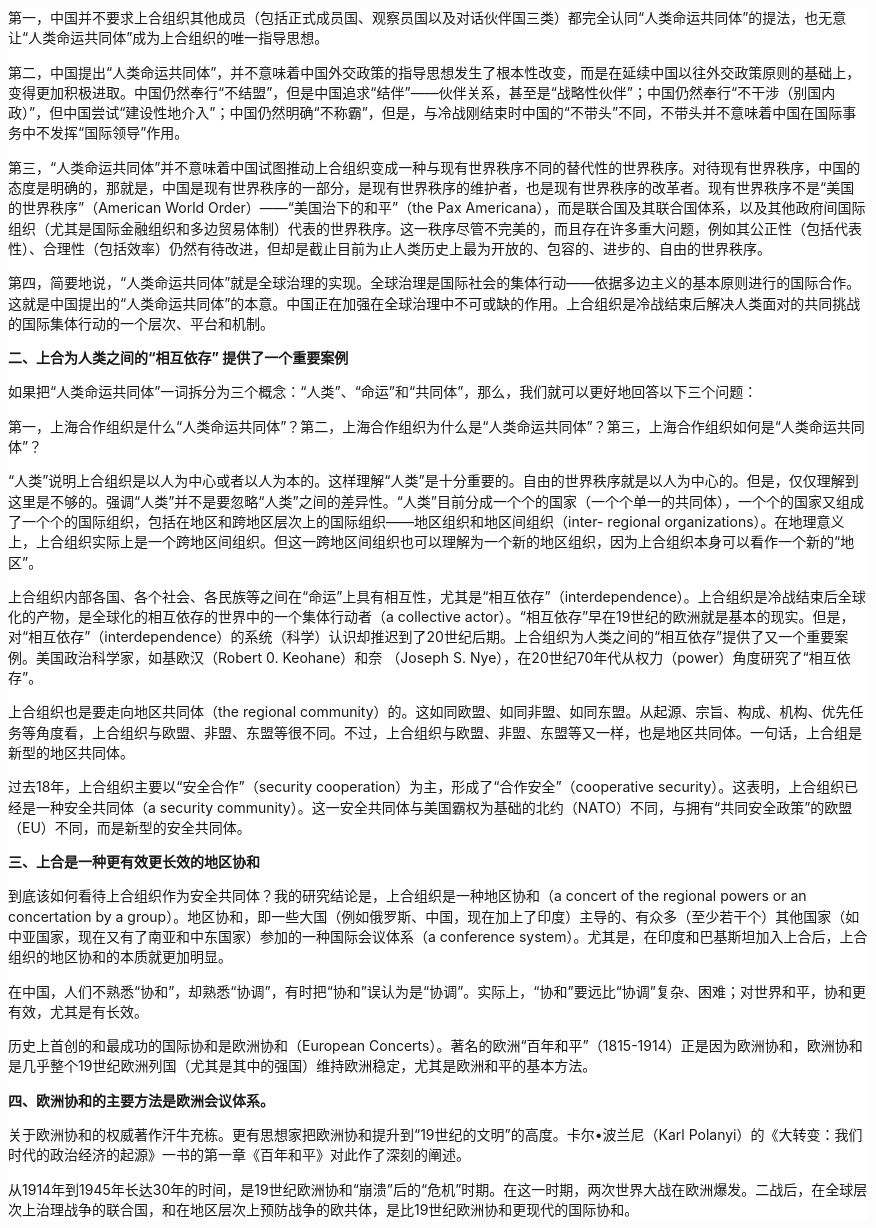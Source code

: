 第一，中国并不要求上合组织其他成员（包括正式成员国、观察员国以及对话伙伴国三类）都完全认同“人类命运共同体”的提法，也无意让“人类命运共同体”成为上合组织的唯一指导思想。

第二，中国提出“人类命运共同体”，并不意味着中国外交政策的指导思想发生了根本性改变，而是在延续中国以往外交政策原则的基础上，变得更加积极进取。中国仍然奉行“不结盟”，但是中国追求“结伴”——伙伴关系，甚至是“战略性伙伴”；中国仍然奉行“不干涉（别国内政）”，但中国尝试“建设性地介入”；中国仍然明确“不称霸”，但是，与冷战刚结束时中国的“不带头”不同，不带头并不意味着中国在国际事务中不发挥“国际领导”作用。

第三，“人类命运共同体”并不意味着中国试图推动上合组织变成一种与现有世界秩序不同的替代性的世界秩序。对待现有世界秩序，中国的态度是明确的，那就是，中国是现有世界秩序的一部分，是现有世界秩序的维护者，也是现有世界秩序的改革者。现有世界秩序不是“美国的世界秩序”（American
World Order）——“美国治下的和平”（the Pax
Americana），而是联合国及其联合国体系，以及其他政府间国际组织（尤其是国际金融组织和多边贸易体制）代表的世界秩序。这一秩序尽管不完美的，而且存在许多重大问题，例如其公正性（包括代表性）、合理性（包括效率）仍然有待改进，但却是截止目前为止人类历史上最为开放的、包容的、进步的、自由的世界秩序。

第四，简要地说，“人类命运共同体”就是全球治理的实现。全球治理是国际社会的集体行动——依据多边主义的基本原则进行的国际合作。这就是中国提出的“人类命运共同体”的本意。中国正在加强在全球治理中不可或缺的作用。上合组织是冷战结束后解决人类面对的共同挑战的国际集体行动的一个层次、平台和机制。

 **二、上合为人类之间的“相互依存” 提供了一个重要案例**

如果把“人类命运共同体”一词拆分为三个概念：“人类”、“命运”和“共同体”，那么，我们就可以更好地回答以下三个问题：

第一，上海合作组织是什么“人类命运共同体”？第二，上海合作组织为什么是“人类命运共同体”？第三，上海合作组织如何是“人类命运共同体”？

“人类”说明上合组织是以人为中心或者以人为本的。这样理解“人类”是十分重要的。自由的世界秩序就是以人为中心的。但是，仅仅理解到这里是不够的。强调“人类”并不是要忽略“人类”之间的差异性。“人类”目前分成一个个的国家（一个个单一的共同体），一个个的国家又组成了一个个的国际组织，包括在地区和跨地区层次上的国际组织——地区组织和地区间组织（inter-
regional
organizations）。在地理意义上，上合组织实际上是一个跨地区间组织。但这一跨地区间组织也可以理解为一个新的地区组织，因为上合组织本身可以看作一个新的“地区”。

上合组织内部各国、各个社会、各民族等之间在“命运”上具有相互性，尤其是“相互依存”（interdependence）。上合组织是冷战结束后全球化的产物，是全球化的相互依存的世界中的一个集体行动者（a
collective
actor）。“相互依存”早在19世纪的欧洲就是基本的现实。但是，对“相互依存”（interdependence）的系统（科学）认识却推迟到了20世纪后期。上合组织为人类之间的“相互依存”提供了又一个重要案例。美国政治科学家，如基欧汉（Robert
0. Keohane）和奈 （Joseph S. Nye），在20世纪70年代从权力（power）角度研究了“相互依存”。

上合组织也是要走向地区共同体（the regional
community）的。这如同欧盟、如同非盟、如同东盟。从起源、宗旨、构成、机构、优先任务等角度看，上合组织与欧盟、非盟、东盟等很不同。不过，上合组织与欧盟、非盟、东盟等又一样，也是地区共同体。一句话，上合组是新型的地区共同体。

过去18年，上合组织主要以“安全合作”（security cooperation）为主，形成了“合作安全”（cooperative
security）。这表明，上合组织已经是一种安全共同体（a security
community）。这一安全共同体与美国霸权为基础的北约（NATO）不同，与拥有“共同安全政策”的欧盟（EU）不同，而是新型的安全共同体。

 **三、上合是一种更有效更长效的地区协和**

到底该如何看待上合组织作为安全共同体？我的研究结论是，上合组织是一种地区协和（a concert of the regional powers or an
concertation by a
group）。地区协和，即一些大国（例如俄罗斯、中国，现在加上了印度）主导的、有众多（至少若干个）其他国家（如中亚国家，现在又有了南亚和中东国家）参加的一种国际会议体系（a
conference system）。尤其是，在印度和巴基斯坦加入上合后，上合组织的地区协和的本质就更加明显。

在中国，人们不熟悉“协和”，却熟悉“协调”，有时把“协和”误认为是“协调”。实际上，“协和”要远比“协调”复杂、困难；对世界和平，协和更有效，尤其是有长效。

历史上首创的和最成功的国际协和是欧洲协和（European
Concerts）。著名的欧洲“百年和平”（1815-1914）正是因为欧洲协和，欧洲协和是几乎整个19世纪欧洲列国（尤其是其中的强国）维持欧洲稳定，尤其是欧洲和平的基本方法。

 **四、欧洲协和的主要方法是欧洲会议体系。**

关于欧洲协和的权威著作汗牛充栋。更有思想家把欧洲协和提升到“19世纪的文明”的高度。卡尔•波兰尼（Karl
Polanyi）的《大转变：我们时代的政治经济的起源》一书的第一章《百年和平》对此作了深刻的阐述。

从1914年到1945年长达30年的时间，是19世纪欧洲协和“崩溃”后的“危机”时期。在这一时期，两次世界大战在欧洲爆发。二战后，在全球层次上治理战争的联合国，和在地区层次上预防战争的欧共体，是比19世纪欧洲协和更现代的国际协和。
